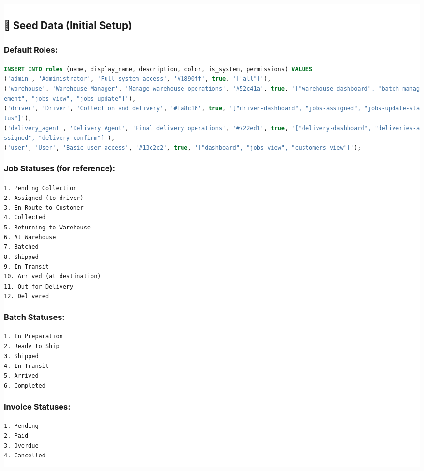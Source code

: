 
---

## 🌱 Seed Data (Initial Setup)

### Default Roles:
```sql
INSERT INTO roles (name, display_name, description, color, is_system, permissions) VALUES
('admin', 'Administrator', 'Full system access', '#1890ff', true, '["all"]'),
('warehouse', 'Warehouse Manager', 'Manage warehouse operations', '#52c41a', true, '["warehouse-dashboard", "batch-management", "jobs-view", "jobs-update"]'),
('driver', 'Driver', 'Collection and delivery', '#fa8c16', true, '["driver-dashboard", "jobs-assigned", "jobs-update-status"]'),
('delivery_agent', 'Delivery Agent', 'Final delivery operations', '#722ed1', true, '["delivery-dashboard", "deliveries-assigned", "delivery-confirm"]'),
('user', 'User', 'Basic user access', '#13c2c2', true, '["dashboard", "jobs-view", "customers-view"]');
```

### Job Statuses (for reference):
```
1. Pending Collection
2. Assigned (to driver)
3. En Route to Customer
4. Collected
5. Returning to Warehouse
6. At Warehouse
7. Batched
8. Shipped
9. In Transit
10. Arrived (at destination)
11. Out for Delivery
12. Delivered
```

### Batch Statuses:
```
1. In Preparation
2. Ready to Ship
3. Shipped
4. In Transit
5. Arrived
6. Completed
```

### Invoice Statuses:
```
1. Pending
2. Paid
3. Overdue
4. Cancelled
```

---